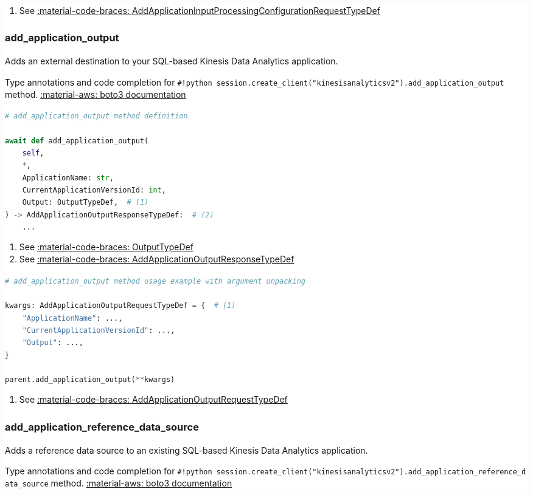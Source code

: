 1. See [:material-code-braces: AddApplicationInputProcessingConfigurationRequestTypeDef](./type_defs.md#addapplicationinputprocessingconfigurationrequesttypedef)

### add\_application\_output

Adds an external destination to your SQL-based Kinesis Data Analytics
application.

Type annotations and code completion for `#!python session.create_client("kinesisanalyticsv2").add_application_output` method.
[:material-aws: boto3 documentation](https://boto3.amazonaws.com/v1/documentation/api/latest/reference/services/kinesisanalyticsv2/client/add_application_output.html)

```python
# add_application_output method definition

await def add_application_output(
    self,
    *,
    ApplicationName: str,
    CurrentApplicationVersionId: int,
    Output: OutputTypeDef,  # (1)
) -> AddApplicationOutputResponseTypeDef:  # (2)
    ...
```

1. See [:material-code-braces: OutputTypeDef](./type_defs.md#outputtypedef)
2. See [:material-code-braces: AddApplicationOutputResponseTypeDef](./type_defs.md#addapplicationoutputresponsetypedef)


```python
# add_application_output method usage example with argument unpacking

kwargs: AddApplicationOutputRequestTypeDef = {  # (1)
    "ApplicationName": ...,
    "CurrentApplicationVersionId": ...,
    "Output": ...,
}

parent.add_application_output(**kwargs)
```

1. See [:material-code-braces: AddApplicationOutputRequestTypeDef](./type_defs.md#addapplicationoutputrequesttypedef)

### add\_application\_reference\_data\_source

Adds a reference data source to an existing SQL-based Kinesis Data Analytics
application.

Type annotations and code completion for `#!python session.create_client("kinesisanalyticsv2").add_application_reference_data_source` method.
[:material-aws: boto3 documentation](https://boto3.amazonaws.com/v1/documentation/api/latest/reference/services/kinesisanalyticsv2/client/add_application_reference_data_source.html)
